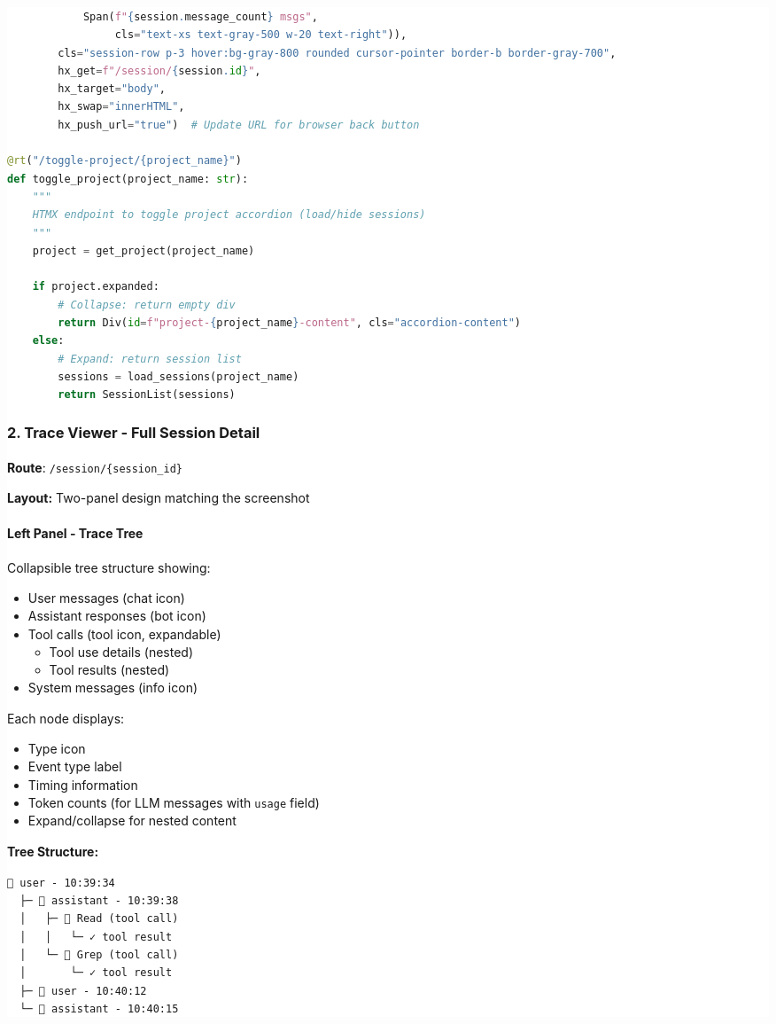 ```python
            Span(f"{session.message_count} msgs",
                 cls="text-xs text-gray-500 w-20 text-right")),
        cls="session-row p-3 hover:bg-gray-800 rounded cursor-pointer border-b border-gray-700",
        hx_get=f"/session/{session.id}",
        hx_target="body",
        hx_swap="innerHTML",
        hx_push_url="true")  # Update URL for browser back button

@rt("/toggle-project/{project_name}")
def toggle_project(project_name: str):
    """
    HTMX endpoint to toggle project accordion (load/hide sessions)
    """
    project = get_project(project_name)

    if project.expanded:
        # Collapse: return empty div
        return Div(id=f"project-{project_name}-content", cls="accordion-content")
    else:
        # Expand: return session list
        sessions = load_sessions(project_name)
        return SessionList(sessions)
```

### 2. Trace Viewer - Full Session Detail

**Route**: `/session/{session_id}`

**Layout:** Two-panel design matching the screenshot

#### Left Panel - Trace Tree

Collapsible tree structure showing:

- User messages (chat icon)
- Assistant responses (bot icon)
- Tool calls (tool icon, expandable)
  - Tool use details (nested)
  - Tool results (nested)
- System messages (info icon)

Each node displays:

- Type icon
- Event type label
- Timing information
- Token counts (for LLM messages with `usage` field)
- Expand/collapse for nested content

**Tree Structure:**

```
📝 user - 10:39:34
  ├─ 🤖 assistant - 10:39:38
  │   ├─ 🔧 Read (tool call)
  │   │   └─ ✓ tool result
  │   └─ 🔧 Grep (tool call)
  │       └─ ✓ tool result
  ├─ 📝 user - 10:40:12
  └─ 🤖 assistant - 10:40:15
```

